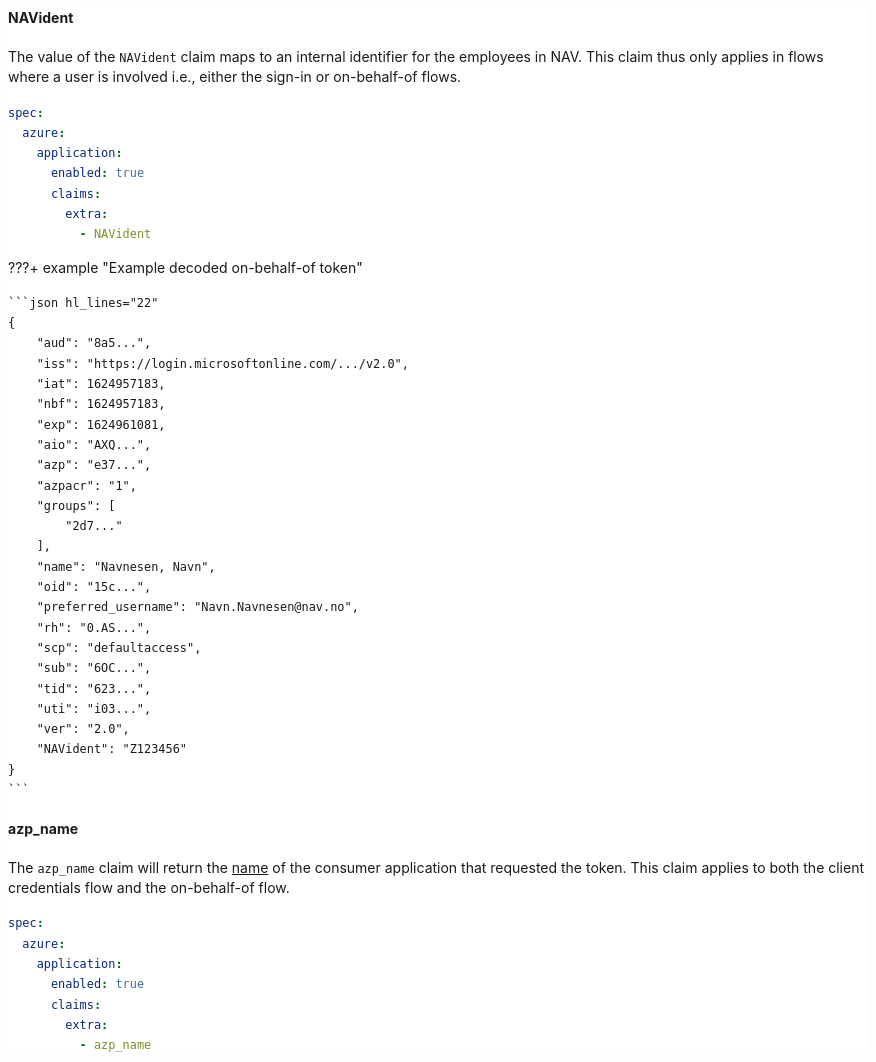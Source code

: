 #### NAVident

The value of the `NAVident` claim maps to an internal identifier for the employees in NAV. 
This claim thus only applies in flows where a user is involved i.e., either the sign-in or on-behalf-of flows.

```yaml hl_lines="5-7"
spec:
  azure:
    application:
      enabled: true
      claims:
        extra:
          - NAVident
```

???+ example "Example decoded on-behalf-of token"

    ```json hl_lines="22"
    {
        "aud": "8a5...",
        "iss": "https://login.microsoftonline.com/.../v2.0",
        "iat": 1624957183,
        "nbf": 1624957183,
        "exp": 1624961081,
        "aio": "AXQ...",
        "azp": "e37...",
        "azpacr": "1",
        "groups": [
            "2d7..."
        ],
        "name": "Navnesen, Navn",
        "oid": "15c...",
        "preferred_username": "Navn.Navnesen@nav.no",
        "rh": "0.AS...",
        "scp": "defaultaccess",
        "sub": "6OC...",
        "tid": "623...",
        "uti": "i03...",
        "ver": "2.0",
        "NAVident": "Z123456"
    }
    ```

#### azp_name

The `azp_name` claim will return the [name](concepts.md#naming-format) of the consumer application that requested the token. 
This claim applies to both the client credentials flow and the on-behalf-of flow.

```yaml hl_lines="5-7"
spec:
  azure:
    application:
      enabled: true
      claims:
        extra:
          - azp_name
```
